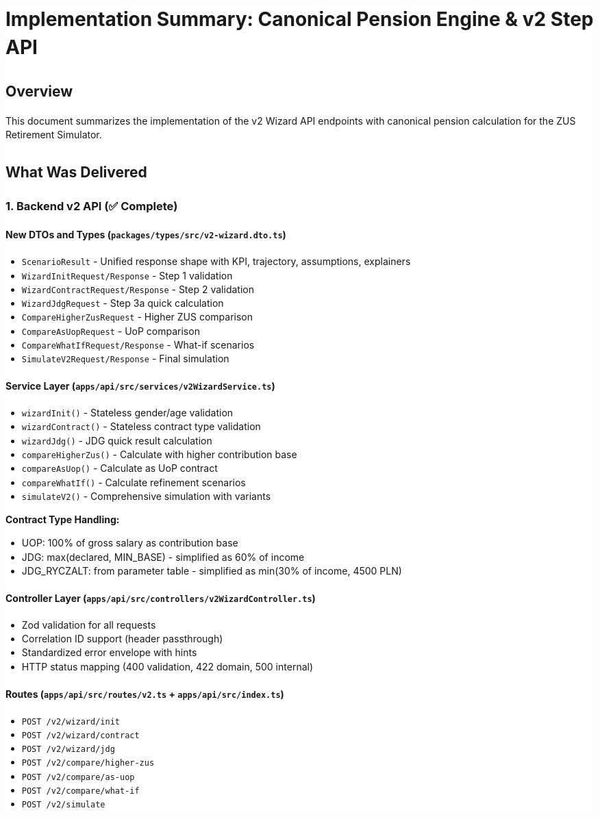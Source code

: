 # Implementation Summary: Canonical Pension Engine & v2 Step API

## Overview

This document summarizes the implementation of the v2 Wizard API endpoints with canonical pension calculation for the ZUS Retirement Simulator.

## What Was Delivered

### 1. Backend v2 API (✅ Complete)

#### New DTOs and Types (`packages/types/src/v2-wizard.dto.ts`)
- `ScenarioResult` - Unified response shape with KPI, trajectory, assumptions, explainers
- `WizardInitRequest/Response` - Step 1 validation
- `WizardContractRequest/Response` - Step 2 validation
- `WizardJdgRequest` - Step 3a quick calculation
- `CompareHigherZusRequest` - Higher ZUS comparison
- `CompareAsUopRequest` - UoP comparison
- `CompareWhatIfRequest/Response` - What-if scenarios
- `SimulateV2Request/Response` - Final simulation

#### Service Layer (`apps/api/src/services/v2WizardService.ts`)
- `wizardInit()` - Stateless gender/age validation
- `wizardContract()` - Stateless contract type validation
- `wizardJdg()` - JDG quick result calculation
- `compareHigherZus()` - Calculate with higher contribution base
- `compareAsUop()` - Calculate as UoP contract
- `compareWhatIf()` - Calculate refinement scenarios
- `simulateV2()` - Comprehensive simulation with variants

**Contract Type Handling:**
- UOP: 100% of gross salary as contribution base
- JDG: max(declared, MIN_BASE) - simplified as 60% of income
- JDG_RYCZALT: from parameter table - simplified as min(30% of income, 4500 PLN)

#### Controller Layer (`apps/api/src/controllers/v2WizardController.ts`)
- Zod validation for all requests
- Correlation ID support (header passthrough)
- Standardized error envelope with hints
- HTTP status mapping (400 validation, 422 domain, 500 internal)

#### Routes (`apps/api/src/routes/v2.ts` + `apps/api/src/index.ts`)
- `POST /v2/wizard/init`
- `POST /v2/wizard/contract`
- `POST /v2/wizard/jdg`
- `POST /v2/compare/higher-zus`
- `POST /v2/compare/as-uop`
- `POST /v2/compare/what-if`
- `POST /v2/simulate`
